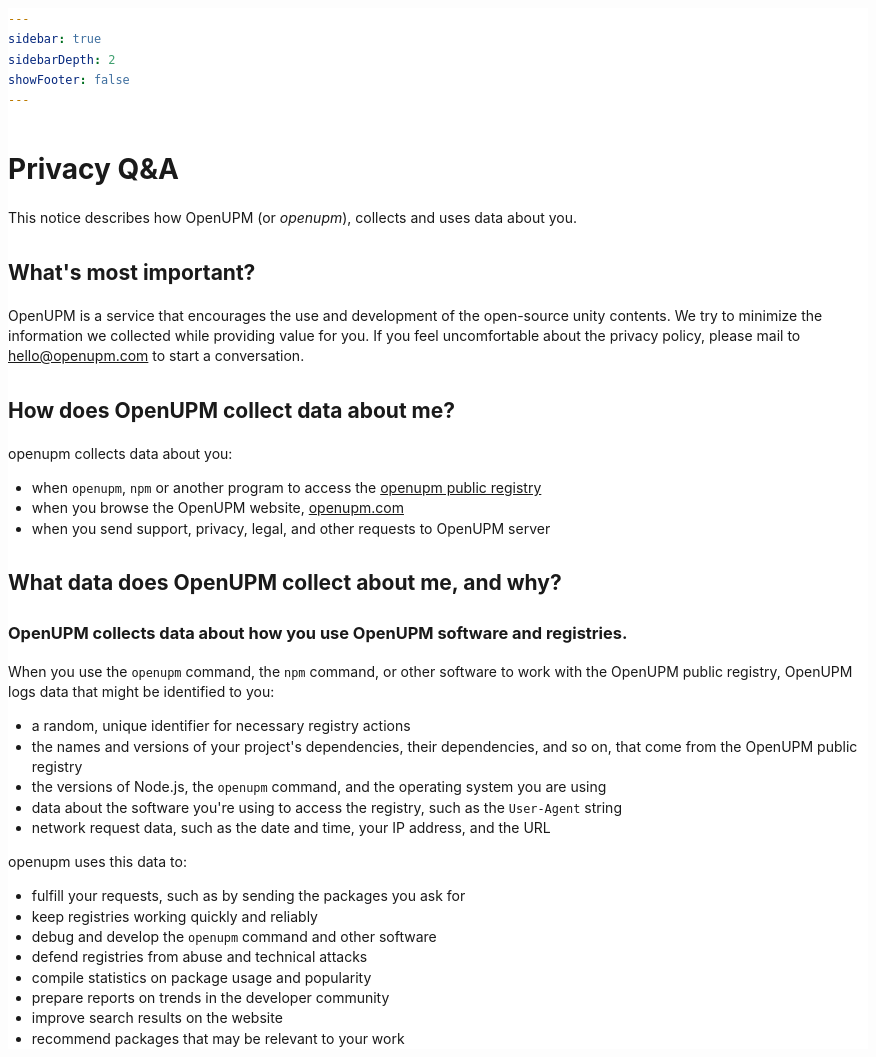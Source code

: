 ```yaml
---
sidebar: true
sidebarDepth: 2
showFooter: false
---
```


# Privacy Q&A

This notice describes how OpenUPM (or _openupm_), collects and uses data about you.

<TOC />

## What's most important?

OpenUPM is a service that encourages the use and development of the open-source unity contents. We try to minimize the information we collected while providing value for you. If you feel uncomfortable about the privacy policy, please mail to [hello@openupm.com](mailto:hello@openupm.com) to start a conversation.

## How does OpenUPM collect data about me?

openupm collects data about you:

* when `openupm`, `npm` or another program to access the [openupm public registry](https://package.openupm.com)
* when you browse the OpenUPM website, [openupm.com](https://openupm.com)
* when you send support, privacy, legal, and other requests to OpenUPM server

## What data does OpenUPM collect about me, and why?

### OpenUPM collects data about how you use OpenUPM software and registries.

When you use the `openupm` command, the `npm` command, or other software to work with the OpenUPM public registry, OpenUPM logs data that might be identified to you:

* a random, unique identifier for necessary registry actions
* the names and versions of your project's dependencies, their dependencies, and so on, that come from the OpenUPM public registry
* the versions of Node.js, the `openupm` command, and the operating system you are using
* data about the software you're using to access the registry, such as the `User-Agent` string
* network request data, such as the date and time, your IP address, and the URL

openupm uses this data to:

* fulfill your requests, such as by sending the packages you ask for
* keep registries working quickly and reliably
* debug and develop the `openupm` command and other software
* defend registries from abuse and technical attacks
* compile statistics on package usage and popularity
* prepare reports on trends in the developer community
* improve search results on the website
* recommend packages that may be relevant to your work
